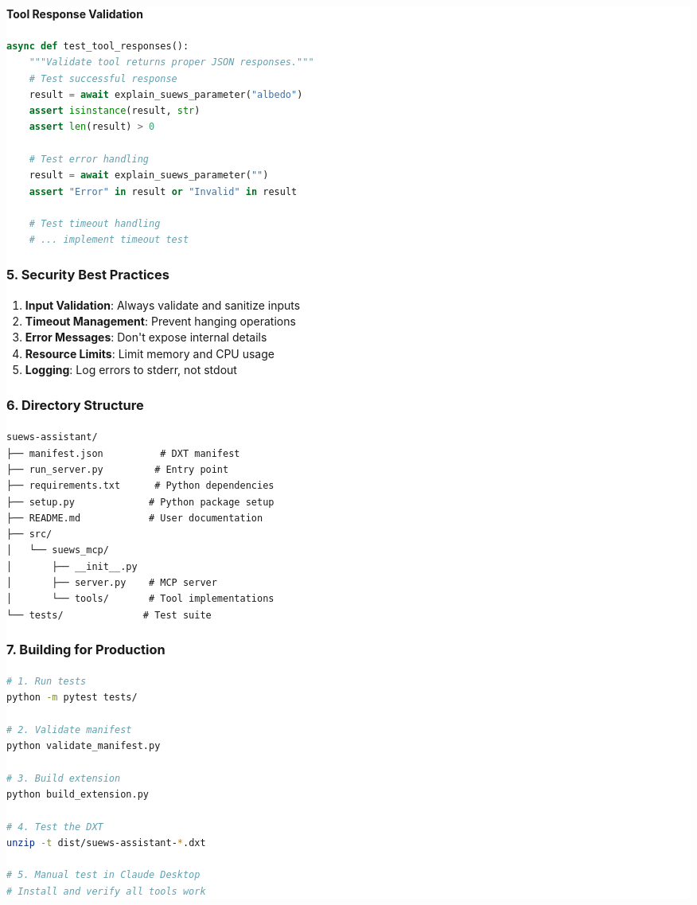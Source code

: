 #### Tool Response Validation
```python
async def test_tool_responses():
    """Validate tool returns proper JSON responses."""
    # Test successful response
    result = await explain_suews_parameter("albedo")
    assert isinstance(result, str)
    assert len(result) > 0
    
    # Test error handling
    result = await explain_suews_parameter("")
    assert "Error" in result or "Invalid" in result
    
    # Test timeout handling
    # ... implement timeout test
```

### 5. Security Best Practices

1. **Input Validation**: Always validate and sanitize inputs
2. **Timeout Management**: Prevent hanging operations
3. **Error Messages**: Don't expose internal details
4. **Resource Limits**: Limit memory and CPU usage
5. **Logging**: Log errors to stderr, not stdout

### 6. Directory Structure

```
suews-assistant/
├── manifest.json          # DXT manifest
├── run_server.py         # Entry point
├── requirements.txt      # Python dependencies
├── setup.py             # Python package setup
├── README.md            # User documentation
├── src/
│   └── suews_mcp/
│       ├── __init__.py
│       ├── server.py    # MCP server
│       └── tools/       # Tool implementations
└── tests/              # Test suite
```

### 7. Building for Production

```bash
# 1. Run tests
python -m pytest tests/

# 2. Validate manifest
python validate_manifest.py

# 3. Build extension
python build_extension.py

# 4. Test the DXT
unzip -t dist/suews-assistant-*.dxt

# 5. Manual test in Claude Desktop
# Install and verify all tools work
```
